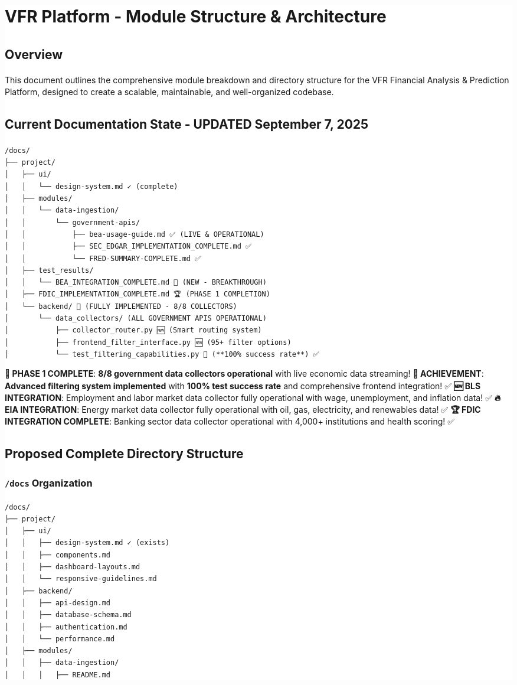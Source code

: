 # VFR Platform - Module Structure & Architecture

## Overview

This document outlines the comprehensive module breakdown and directory structure for the VFR Financial Analysis & Prediction Platform, designed to create a scalable, maintainable, and well-organized codebase.

## Current Documentation State - UPDATED September 7, 2025

```
/docs/
├── project/
│   ├── ui/
│   │   └── design-system.md ✓ (complete)
│   ├── modules/
│   │   └── data-ingestion/
│   │       └── government-apis/
│   │           ├── bea-usage-guide.md ✅ (LIVE & OPERATIONAL)
│   │           ├── SEC_EDGAR_IMPLEMENTATION_COMPLETE.md ✅
│   │           └── FRED-SUMMARY-COMPLETE.md ✅
│   ├── test_results/
│   │   └── BEA_INTEGRATION_COMPLETE.md 🎉 (NEW - BREAKTHROUGH)
│   ├── FDIC_IMPLEMENTATION_COMPLETE.md 🏆 (PHASE 1 COMPLETION)
│   └── backend/ 🚀 (FULLY IMPLEMENTED - 8/8 COLLECTORS)
│       └── data_collectors/ (ALL GOVERNMENT APIS OPERATIONAL)
│           ├── collector_router.py 🆕 (Smart routing system)
│           ├── frontend_filter_interface.py 🆕 (95+ filter options)
│           └── test_filtering_capabilities.py 🌟 (**100% success rate**) ✅
```

**🎉 PHASE 1 COMPLETE**: **8/8 government data collectors operational** with live economic data streaming!
**🌟 ACHIEVEMENT**: **Advanced filtering system implemented** with **100% test success rate** and comprehensive frontend integration! ✅
**🆕 BLS INTEGRATION**: Employment and labor market data collector fully operational with wage, unemployment, and inflation data! ✅
**🔥 EIA INTEGRATION**: Energy market data collector fully operational with oil, gas, electricity, and renewables data! ✅
**🏆 FDIC INTEGRATION COMPLETE**: Banking sector data collector operational with 4,000+ institutions and health scoring! ✅

## Proposed Complete Directory Structure

### `/docs` Organization

```
/docs/
├── project/
│   ├── ui/
│   │   ├── design-system.md ✓ (exists)
│   │   ├── components.md
│   │   ├── dashboard-layouts.md
│   │   └── responsive-guidelines.md
│   ├── backend/
│   │   ├── api-design.md
│   │   ├── database-schema.md
│   │   ├── authentication.md
│   │   └── performance.md
│   ├── modules/
│   │   ├── data-ingestion/
│   │   │   ├── README.md
```